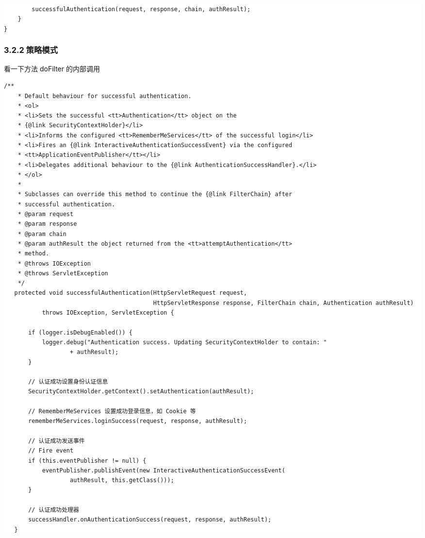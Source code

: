```
        successfulAuthentication(request, response, chain, authResult);
    }
}
```

### 3.2.2 策略模式
看一下方法 doFilter 的内部调用
 ```
/**
     * Default behaviour for successful authentication.
     * <ol>
     * <li>Sets the successful <tt>Authentication</tt> object on the
     * {@link SecurityContextHolder}</li>
     * <li>Informs the configured <tt>RememberMeServices</tt> of the successful login</li>
     * <li>Fires an {@link InteractiveAuthenticationSuccessEvent} via the configured
     * <tt>ApplicationEventPublisher</tt></li>
     * <li>Delegates additional behaviour to the {@link AuthenticationSuccessHandler}.</li>
     * </ol>
     *
     * Subclasses can override this method to continue the {@link FilterChain} after
     * successful authentication.
     * @param request
     * @param response
     * @param chain
     * @param authResult the object returned from the <tt>attemptAuthentication</tt>
     * method.
     * @throws IOException
     * @throws ServletException
     */
    protected void successfulAuthentication(HttpServletRequest request,
                                            HttpServletResponse response, FilterChain chain, Authentication authResult)
            throws IOException, ServletException {

        if (logger.isDebugEnabled()) {
            logger.debug("Authentication success. Updating SecurityContextHolder to contain: "
                    + authResult);
        }

        // 认证成功设置身份认证信息
        SecurityContextHolder.getContext().setAuthentication(authResult);

        // RememberMeServices 设置成功登录信息，如 Cookie 等
        rememberMeServices.loginSuccess(request, response, authResult);

        // 认证成功发送事件
        // Fire event
        if (this.eventPublisher != null) {
            eventPublisher.publishEvent(new InteractiveAuthenticationSuccessEvent(
                    authResult, this.getClass()));
        }

        // 认证成功处理器
        successHandler.onAuthenticationSuccess(request, response, authResult);
    }
```
